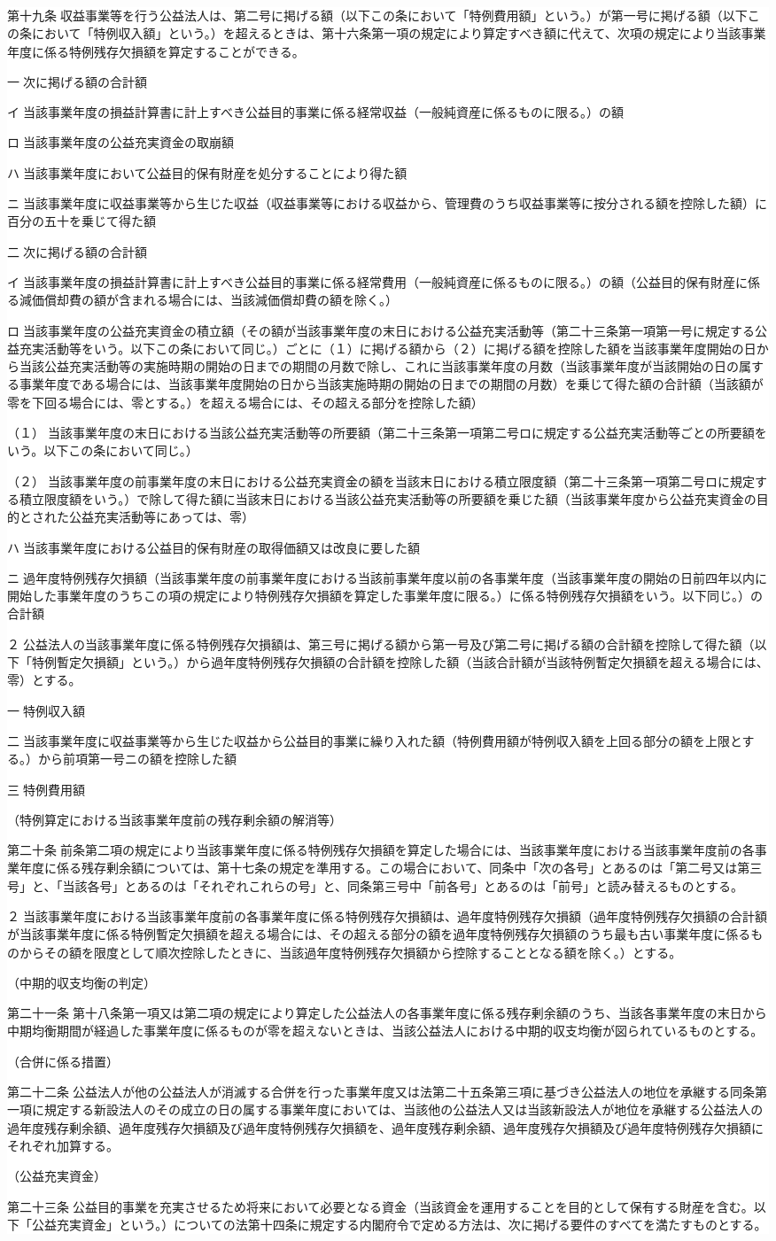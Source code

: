 第十九条 収益事業等を行う公益法人は、第二号に掲げる額（以下この条において「特例費用額」という。）が第一号に掲げる額（以下この条において「特例収入額」という。）を超えるときは、第十六条第一項の規定により算定すべき額に代えて、次項の規定により当該事業年度に係る特例残存欠損額を算定することができる。

一 次に掲げる額の合計額

イ 当該事業年度の損益計算書に計上すべき公益目的事業に係る経常収益（一般純資産に係るものに限る。）の額

ロ 当該事業年度の公益充実資金の取崩額

ハ 当該事業年度において公益目的保有財産を処分することにより得た額

ニ 当該事業年度に収益事業等から生じた収益（収益事業等における収益から、管理費のうち収益事業等に按分される額を控除した額）に百分の五十を乗じて得た額

二 次に掲げる額の合計額

イ 当該事業年度の損益計算書に計上すべき公益目的事業に係る経常費用（一般純資産に係るものに限る。）の額（公益目的保有財産に係る減価償却費の額が含まれる場合には、当該減価償却費の額を除く。）

ロ 当該事業年度の公益充実資金の積立額（その額が当該事業年度の末日における公益充実活動等（第二十三条第一項第一号に規定する公益充実活動等をいう。以下この条において同じ。）ごとに（１）に掲げる額から（２）に掲げる額を控除した額を当該事業年度開始の日から当該公益充実活動等の実施時期の開始の日までの期間の月数で除し、これに当該事業年度の月数（当該事業年度が当該開始の日の属する事業年度である場合には、当該事業年度開始の日から当該実施時期の開始の日までの期間の月数）を乗じて得た額の合計額（当該額が零を下回る場合には、零とする。）を超える場合には、その超える部分を控除した額）

（１） 当該事業年度の末日における当該公益充実活動等の所要額（第二十三条第一項第二号ロに規定する公益充実活動等ごとの所要額をいう。以下この条において同じ。）

（２） 当該事業年度の前事業年度の末日における公益充実資金の額を当該末日における積立限度額（第二十三条第一項第二号ロに規定する積立限度額をいう。）で除して得た額に当該末日における当該公益充実活動等の所要額を乗じた額（当該事業年度から公益充実資金の目的とされた公益充実活動等にあっては、零）

ハ 当該事業年度における公益目的保有財産の取得価額又は改良に要した額

ニ 過年度特例残存欠損額（当該事業年度の前事業年度における当該前事業年度以前の各事業年度（当該事業年度の開始の日前四年以内に開始した事業年度のうちこの項の規定により特例残存欠損額を算定した事業年度に限る。）に係る特例残存欠損額をいう。以下同じ。）の合計額

２ 公益法人の当該事業年度に係る特例残存欠損額は、第三号に掲げる額から第一号及び第二号に掲げる額の合計額を控除して得た額（以下「特例暫定欠損額」という。）から過年度特例残存欠損額の合計額を控除した額（当該合計額が当該特例暫定欠損額を超える場合には、零）とする。

一 特例収入額

二 当該事業年度に収益事業等から生じた収益から公益目的事業に繰り入れた額（特例費用額が特例収入額を上回る部分の額を上限とする。）から前項第一号ニの額を控除した額

三 特例費用額

（特例算定における当該事業年度前の残存剰余額の解消等）

第二十条 前条第二項の規定により当該事業年度に係る特例残存欠損額を算定した場合には、当該事業年度における当該事業年度前の各事業年度に係る残存剰余額については、第十七条の規定を準用する。この場合において、同条中「次の各号」とあるのは「第二号又は第三号」と、「当該各号」とあるのは「それぞれこれらの号」と、同条第三号中「前各号」とあるのは「前号」と読み替えるものとする。

２ 当該事業年度における当該事業年度前の各事業年度に係る特例残存欠損額は、過年度特例残存欠損額（過年度特例残存欠損額の合計額が当該事業年度に係る特例暫定欠損額を超える場合には、その超える部分の額を過年度特例残存欠損額のうち最も古い事業年度に係るものからその額を限度として順次控除したときに、当該過年度特例残存欠損額から控除することとなる額を除く。）とする。

（中期的収支均衡の判定）

第二十一条 第十八条第一項又は第二項の規定により算定した公益法人の各事業年度に係る残存剰余額のうち、当該各事業年度の末日から中期均衡期間が経過した事業年度に係るものが零を超えないときは、当該公益法人における中期的収支均衡が図られているものとする。

（合併に係る措置）

第二十二条 公益法人が他の公益法人が消滅する合併を行った事業年度又は法第二十五条第三項に基づき公益法人の地位を承継する同条第一項に規定する新設法人のその成立の日の属する事業年度においては、当該他の公益法人又は当該新設法人が地位を承継する公益法人の過年度残存剰余額、過年度残存欠損額及び過年度特例残存欠損額を、過年度残存剰余額、過年度残存欠損額及び過年度特例残存欠損額にそれぞれ加算する。

（公益充実資金）

第二十三条 公益目的事業を充実させるため将来において必要となる資金（当該資金を運用することを目的として保有する財産を含む。以下「公益充実資金」という。）についての法第十四条に規定する内閣府令で定める方法は、次に掲げる要件のすべてを満たすものとする。
